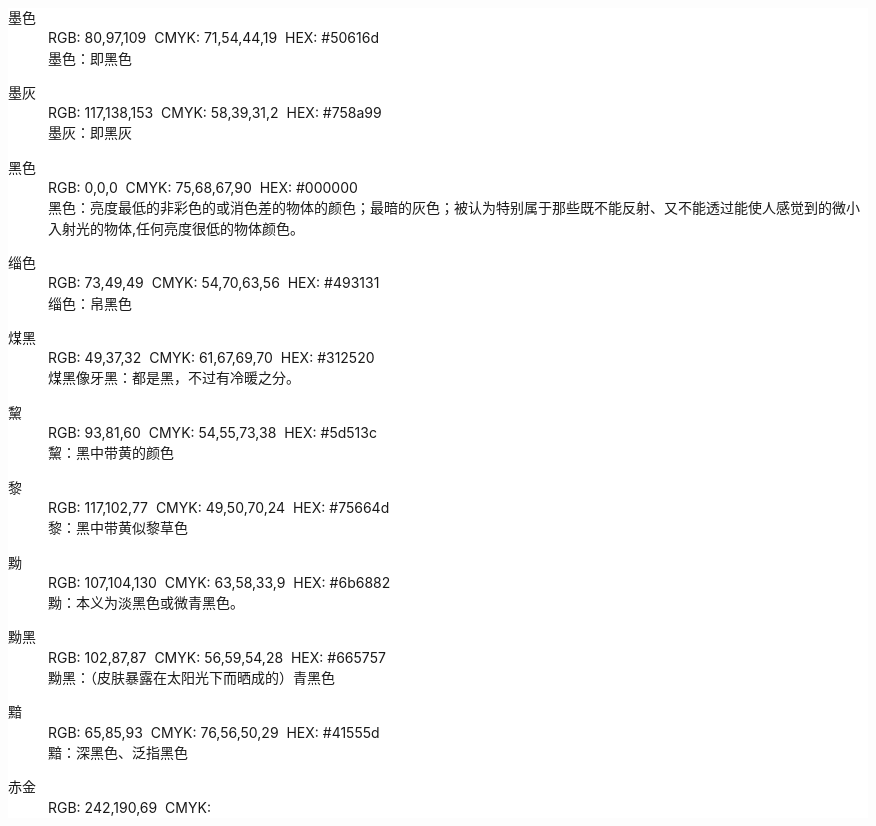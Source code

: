<DD style="background-color: rgb(80, 97, 109);" class="colorBox"></DD>
<DT class="colorName">墨色</DT>
<DD class="colorValue">RGB: <SPAN>80,97,109</SPAN>&nbsp; CMYK:
<SPAN>71,54,44,19</SPAN>&nbsp; HEX: <SPAN>#50616d</SPAN></DD>
<DD class="colorDesc">墨色：即黑色</DD></DL>
<DL>
<DD style="background-color: rgb(117, 138, 153);" class="colorBox"></DD>
<DT class="colorName">墨灰</DT>
<DD class="colorValue">RGB: <SPAN>117,138,153</SPAN>&nbsp; CMYK:
<SPAN>58,39,31,2</SPAN>&nbsp; HEX: <SPAN>#758a99</SPAN></DD>
<DD class="colorDesc">墨灰：即黑灰</DD></DL>
<DL>
<DD style="background-color: rgb(0, 0, 0);" class="colorBox"></DD>
<DT class="colorName">黑色</DT>
<DD class="colorValue">RGB: <SPAN>0,0,0</SPAN>&nbsp; CMYK:
<SPAN>75,68,67,90</SPAN>&nbsp; HEX: <SPAN>#000000</SPAN></DD>
<DD class="colorDesc">黑色：亮度最低的非彩色的或消色差的物体的颜色；最暗的灰色；被认为特别属于那些既不能反射、又不能透过能使人感觉到的微小入射光的物体,任何亮度很低的物体颜色。 </DD></DL>
<DL>
<DD style="background-color: rgb(73, 49, 49);" class="colorBox"></DD>
<DT class="colorName">缁色</DT>
<DD class="colorValue">RGB: <SPAN>73,49,49</SPAN>&nbsp; CMYK:
<SPAN>54,70,63,56</SPAN>&nbsp; HEX: <SPAN>#493131</SPAN></DD>
<DD class="colorDesc">缁色：帛黑色</DD></DL>
<DL>
<DD style="background-color: rgb(49, 37, 32);" class="colorBox"></DD>
<DT class="colorName">煤黑</DT>
<DD class="colorValue">RGB: <SPAN>49,37,32</SPAN>&nbsp; CMYK:
<SPAN>61,67,69,70</SPAN>&nbsp; HEX: <SPAN>#312520</SPAN></DD>
<DD class="colorDesc">煤黑像牙黑：都是黑，不过有冷暖之分。 </DD></DL>
<DL>
<DD style="background-color: rgb(93, 81, 60);" class="colorBox"></DD>
<DT class="colorName">黧</DT>
<DD class="colorValue">RGB: <SPAN>93,81,60</SPAN>&nbsp; CMYK:
<SPAN>54,55,73,38</SPAN>&nbsp; HEX: <SPAN>#5d513c</SPAN></DD>
<DD class="colorDesc">黧：黑中带黄的颜色</DD></DL>
<DL>
<DD style="background-color: rgb(117, 102, 77);" class="colorBox"></DD>
<DT class="colorName">黎</DT>
<DD class="colorValue">RGB: <SPAN>117,102,77</SPAN>&nbsp; CMYK:
<SPAN>49,50,70,24</SPAN>&nbsp; HEX: <SPAN>#75664d</SPAN></DD>
<DD class="colorDesc">黎：黑中带黄似黎草色</DD></DL>
<DL>
<DD style="background-color: rgb(107, 104, 130);" class="colorBox"></DD>
<DT class="colorName">黝</DT>
<DD class="colorValue">RGB: <SPAN>107,104,130</SPAN>&nbsp; CMYK:
<SPAN>63,58,33,9</SPAN>&nbsp; HEX: <SPAN>#6b6882</SPAN></DD>
<DD class="colorDesc">黝：本义为淡黑色或微青黑色。 </DD></DL>
<DL>
<DD style="background-color: rgb(102, 87, 87);" class="colorBox"></DD>
<DT class="colorName">黝黑</DT>
<DD class="colorValue">RGB: <SPAN>102,87,87</SPAN>&nbsp; CMYK:
<SPAN>56,59,54,28</SPAN>&nbsp; HEX: <SPAN>#665757</SPAN></DD>
<DD class="colorDesc">黝黑：（皮肤暴露在太阳光下而晒成的）青黑色</DD></DL>
<DL>
<DD style="background-color: rgb(65, 85, 93);" class="colorBox"></DD>
<DT class="colorName">黯</DT>
<DD class="colorValue">RGB: <SPAN>65,85,93</SPAN>&nbsp; CMYK:
<SPAN>76,56,50,29</SPAN>&nbsp; HEX: <SPAN>#41555d</SPAN></DD>
<DD class="colorDesc">黯：深黑色、泛指黑色</DD></DL>
<DL>
<DD style="background-color: rgb(242, 190, 69);" class="colorBox"></DD>
<DT class="colorName">赤金</DT>
<DD class="colorValue">RGB: <SPAN>242,190,69</SPAN>&nbsp; CMYK: